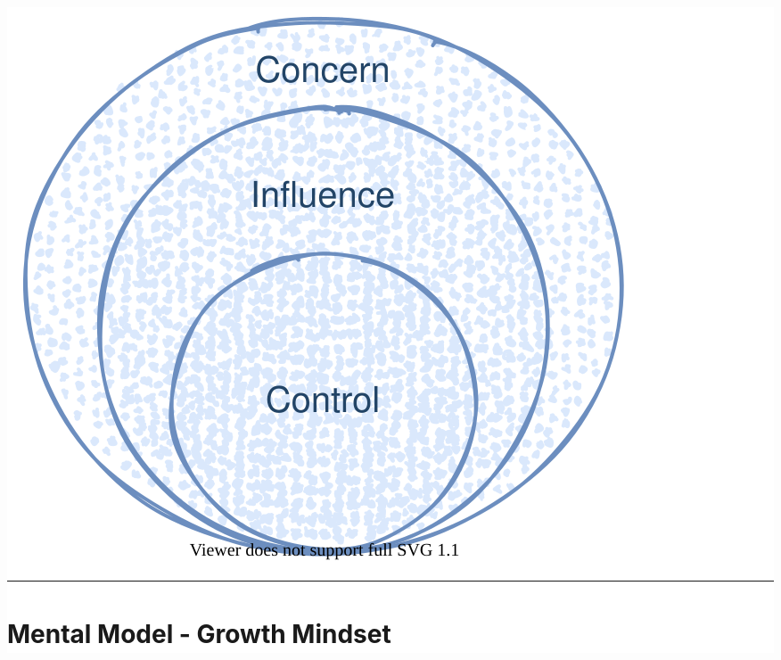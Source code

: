 ![bg right:60% 80%](../../graphics/circle-of-influence.drawio.svg)

---


# Mental Model - Growth Mindset
